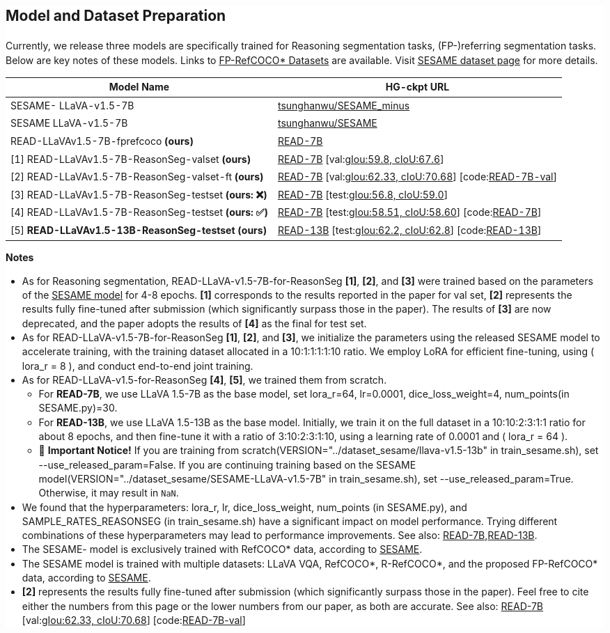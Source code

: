 ## Model and Dataset Preparation

Currently, we release three models are specifically trained for Reasoning segmentation tasks, (FP-)referring segmentation tasks. Below are key notes of these models. Links to [FP-RefCOCO* Datasets](https://drive.google.com/file/d/1mA3kcY3QiAZz1Zr89MCKYd7e3LBIwUzl/view?usp=sharing) are available. Visit [SESAME dataset page](./dataset/README.md) for more details.

| Model Name | HG-ckpt URL | 
|----------------------------|----------------|
| SESAME-    LLaVA-v1.5-7B  | [tsunghanwu/SESAME_minus](https://huggingface.co/tsunghanwu/SESAME_minus) |  
| SESAME    LLaVA-v1.5-7B  | [tsunghanwu/SESAME](https://huggingface.co/tsunghanwu/SESAME) |   
| READ-LLaVAv1.5-7B-fprefcoco **(ours)**  | [READ-7B](https://huggingface.co/rui-qian/READ-LLaVA-v1.5-7B-for-fprefcoco) | 
| [1] READ-LLaVAv1.5-7B-ReasonSeg-valset **(ours)**  | [READ-7B](https://huggingface.co/rui-qian/READ-LLaVA-v1.5-7B-for-ReasonSeg-valset) \[val:[gIou:59.8, cIoU:67.6](assets/Results_on_ReasonSeg_Dataset-7B.png)\]| 
| [2] READ-LLaVAv1.5-7B-ReasonSeg-valset-ft **(ours)**  | [READ-7B](https://huggingface.co/rui-qian/READ-LLaVA-v1.5-7B-for-ReasonSeg-valset-ft/tree/main) \[val:[gIou:62.33, cIoU:70.68](https://huggingface.co/rui-qian/READ-LLaVA-v1.5-7B-for-ReasonSeg-valset-ft/blob/main/READ-LLaVA-v1.5-7B-for-ReasonSeg-valset-ft.png)\] \[code:[READ-7B-val](https://huggingface.co/datasets/rui-qian/misc/blob/main/s2p-new-SESAME_val_15points.tar.gz)\]| 
| [3] READ-LLaVAv1.5-7B-ReasonSeg-testset **(ours: ❌)**  | [READ-7B](https://huggingface.co/rui-qian/deprecated-READ-LLaVA-v1.5-7B-for-ReasonSeg-testset/tree/main) \[test:[gIou:56.8, cIoU:59.0](assets/Results_on_ReasonSeg_Dataset-7B.png)\]| 
| [4] READ-LLaVAv1.5-7B-ReasonSeg-testset **(ours: ✅)**  | [READ-7B](https://huggingface.co/rui-qian/READ-LLaVA-v1.5-7B-for-ReasonSeg-testset) \[test:[gIou:58.51, cIoU:58.60](https://huggingface.co/rui-qian/READ-LLaVA-v1.5-7B-for-ReasonSeg-testset/blob/main/READ-LLaVA-v1.5-7B-for-ReasonSeg-testset.png)\] \[code:[READ-7B](https://huggingface.co/datasets/rui-qian/misc/blob/main/READ-7B_scratch_test.tar.gz)\]| 
| [5] **READ-LLaVAv1.5-13B-ReasonSeg-testset (ours)**  | [READ-13B](https://huggingface.co/rui-qian/READ-LLaVA-v1.5-13B-for-ReasonSeg-testset) \[test:[gIou:62.2, cIoU:62.8](https://huggingface.co/rui-qian/READ-LLaVA-v1.5-13B-for-ReasonSeg-testset/blob/main/READ-LLaVA-v1.5-13B-for-ReasonSeg-testset-01.png)\] \[code:[READ-13B](https://huggingface.co/datasets/rui-qian/misc/blob/main/READ-13B.zip)\]| 

**Notes**
- As for Reasoning segmentation, READ-LLaVA-v1.5-7B-for-ReasonSeg **[1]**, **[2]**, and **[3]** were trained based on the parameters of the [SESAME model](https://huggingface.co/tsunghanwu/SESAME) for 4-8 epochs. **[1]** corresponds to the results reported in the paper for val set, **[2]** represents the results fully fine-tuned after submission (which significantly surpass those in the paper). The results of **[3]** are now deprecated, and the paper adopts the results of **[4]** as the final for test set.
- As for READ-LLaVA-v1.5-7B-for-ReasonSeg **[1]**, **[2]**, and **[3]**, we initialize the parameters using the released SESAME model to accelerate training, with the training dataset allocated in a 10:1:1:1:1:10 ratio. We employ LoRA for efficient fine-tuning, using \( lora\_r = 8 \), and conduct end-to-end joint training. 
- As for READ-LLaVA-v1.5-for-ReasonSeg **[4]**, **[5]**, we trained them from scratch. 
  - For **READ-7B**, we use LLaVA 1.5-7B as the base model, set lora_r=64, lr=0.0001, dice_loss_weight=4, num_points(in SESAME.py)=30. 
  - For **READ-13B**, we use LLaVA 1.5-13B as the base model. Initially, we train it on the full dataset in a 10:10:2:3:1:1 ratio for about 8 epochs, and then fine-tune it with a ratio of 3:10:2:3:1:10, using a learning rate of 0.0001 and \( lora\_r = 64 \).
  - 🚨 **Important Notice!** If you are training from scratch(VERSION="../dataset_sesame/llava-v1.5-13b" in train_sesame.sh), set --use_released_param=False. If you are continuing training based on the SESAME model(VERSION="../dataset_sesame/SESAME-LLaVA-v1.5-7B" in train_sesame.sh), set --use_released_param=True. Otherwise, it may result in `NaN`.
- We found that the hyperparameters: lora_r, lr, dice_loss_weight, num_points (in SESAME.py), and SAMPLE_RATES_REASONSEG (in train_sesame.sh) have a significant impact on model performance. Trying different combinations of these hyperparameters may lead to performance improvements. See also: [READ-7B](https://huggingface.co/datasets/rui-qian/misc/blob/main/READ-7B_scratch_test.tar.gz),[READ-13B](https://huggingface.co/datasets/rui-qian/misc/blob/main/READ-13B.zip).
- The SESAME- model is exclusively trained with RefCOCO* data, according to [SESAME](https://github.com/see-say-segment/sesame).
- The SESAME model is trained with multiple datasets: LLaVA VQA, RefCOCO*, R-RefCOCO*, and the proposed FP-RefCOCO* data, according to [SESAME](https://github.com/see-say-segment/sesame).
- **[2]** represents the results fully fine-tuned after submission (which significantly surpass those in the paper). Feel free to cite either the numbers from this page or the lower numbers from our paper, as both are accurate. See also: [READ-7B](https://huggingface.co/rui-qian/READ-LLaVA-v1.5-7B-for-ReasonSeg-valset-ft/tree/main) \[val:[gIou:62.33, cIoU:70.68](https://huggingface.co/rui-qian/READ-LLaVA-v1.5-7B-for-ReasonSeg-valset-ft/blob/main/READ-LLaVA-v1.5-7B-for-ReasonSeg-valset-ft.png)\] \[code:[READ-7B-val](https://huggingface.co/datasets/rui-qian/misc/blob/main/s2p-new-SESAME_val_15points.tar.gz)\]